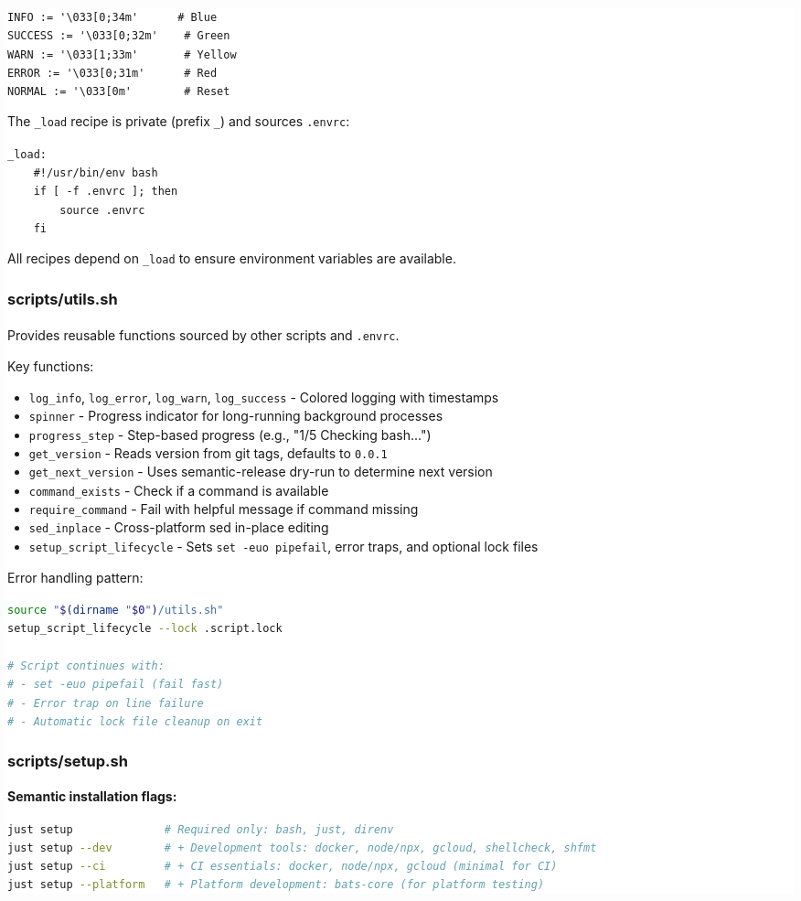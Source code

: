 ```just
INFO := '\033[0;34m'      # Blue
SUCCESS := '\033[0;32m'    # Green
WARN := '\033[1;33m'       # Yellow
ERROR := '\033[0;31m'      # Red
NORMAL := '\033[0m'        # Reset
```

The `_load` recipe is private (prefix `_`) and sources `.envrc`:

```just
_load:
    #!/usr/bin/env bash
    if [ -f .envrc ]; then
        source .envrc
    fi
```

All recipes depend on `_load` to ensure environment variables are available.

### scripts/utils.sh

Provides reusable functions sourced by other scripts and `.envrc`.

Key functions:

- `log_info`, `log_error`, `log_warn`, `log_success` - Colored logging with timestamps
- `spinner` - Progress indicator for long-running background processes
- `progress_step` - Step-based progress (e.g., "1/5 Checking bash...")
- `get_version` - Reads version from git tags, defaults to `0.0.1`
- `get_next_version` - Uses semantic-release dry-run to determine next version
- `command_exists` - Check if a command is available
- `require_command` - Fail with helpful message if command missing
- `sed_inplace` - Cross-platform sed in-place editing
- `setup_script_lifecycle` - Sets `set -euo pipefail`, error traps, and optional lock files

Error handling pattern:

```bash
source "$(dirname "$0")/utils.sh"
setup_script_lifecycle --lock .script.lock

# Script continues with:
# - set -euo pipefail (fail fast)
# - Error trap on line failure
# - Automatic lock file cleanup on exit
```

### scripts/setup.sh

**Semantic installation flags:**

```bash
just setup              # Required only: bash, just, direnv
just setup --dev        # + Development tools: docker, node/npx, gcloud, shellcheck, shfmt
just setup --ci         # + CI essentials: docker, node/npx, gcloud (minimal for CI)
just setup --platform   # + Platform development: bats-core (for platform testing)
```
